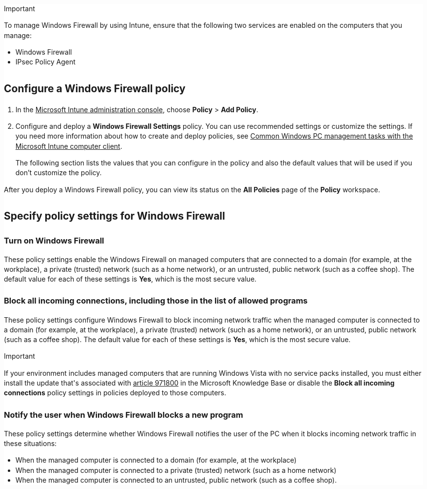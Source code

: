 > [!IMPORTANT]
> To manage Windows Firewall by using Intune, ensure that the following two services are enabled on the computers that you manage:
>
> -   Windows Firewall
> -   IPsec Policy Agent

## Configure a Windows Firewall policy

1.  In the [Microsoft Intune administration console](https://manage.microsoft.com/), choose **Policy** &gt; **Add Policy**.

2.  Configure and deploy a **Windows Firewall Settings** policy. You can use recommended settings or customize the settings. If you need more information about how to create and deploy policies, see [Common Windows PC management tasks with the Microsoft Intune computer client](common-windows-pc-management-tasks-with-the-microsoft-intune-computer-client.md).

    The following section lists the values that you can configure in the policy and also the default values that will be used if you don’t customize the policy.

After you deploy a Windows Firewall policy, you can view its status on the **All Policies** page of the **Policy** workspace.

## Specify policy settings for Windows Firewall

### Turn on Windows Firewall

These policy settings enable the Windows Firewall on managed computers that are connected to a domain (for example, at the workplace), a private (trusted) network (such as a home network), or an untrusted, public network (such as a coffee shop). The default value for each of these settings is **Yes**, which is the most secure value.



### Block all incoming connections, including those in the list of allowed programs

These policy settings configure Windows Firewall to block incoming network traffic when the managed computer is connected to a domain (for example, at the workplace), a private (trusted) network (such as a home network), or an untrusted, public network (such as a coffee shop). The default value for each of these settings is **Yes**, which is the most secure value.

> [!IMPORTANT]
> If your environment includes managed computers that are running Windows Vista with no service packs installed, you must either install the update that's associated with [article 971800](http://go.microsoft.com/fwlink/?LinkId=188405) in the Microsoft Knowledge Base or disable the **Block all incoming connections** policy settings in policies deployed to those computers.

### Notify the user when Windows Firewall blocks a new program

These policy settings determine whether Windows Firewall notifies the user of the PC when it blocks incoming network traffic in these situations:
- When the managed computer is connected to a domain (for example, at the workplace)
- When the managed computer is connected to a private (trusted) network (such as a home network)
- When the managed computer is connected to an untrusted, public network (such as a coffee shop).

